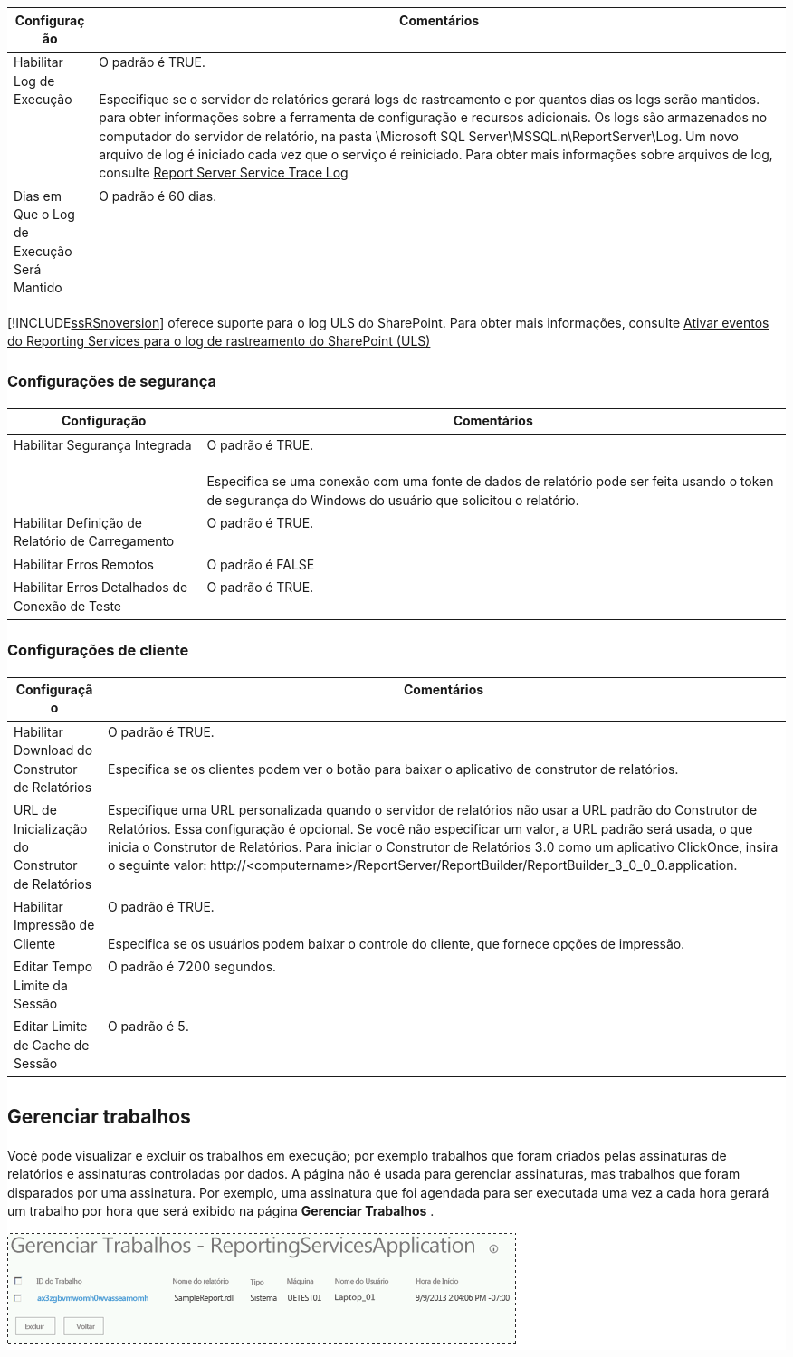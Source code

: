 |Configuração|Comentários|  
|-------------|--------------|  
|Habilitar Log de Execução|O padrão é TRUE.<br /><br /> Especifique se o servidor de relatórios gerará logs de rastreamento e por quantos dias os logs serão mantidos. para obter informações sobre a ferramenta de configuração e recursos adicionais. Os logs são armazenados no computador do servidor de relatório, na pasta \Microsoft SQL Server\MSSQL.n\ReportServer\Log. Um novo arquivo de log é iniciado cada vez que o serviço é reiniciado. Para obter mais informações sobre arquivos de log, consulte [Report Server Service Trace Log](../../reporting-services/report-server/report-server-service-trace-log.md)|  
|Dias em Que o Log de Execução Será Mantido|O padrão é 60 dias.|  
  
 [!INCLUDE[ssRSnoversion](../../includes/ssrsnoversion-md.md)] oferece suporte para o log ULS do SharePoint.  Para obter mais informações, consulte [Ativar eventos do Reporting Services para o log de rastreamento do SharePoint &#40;ULS&#41;](../../reporting-services/report-server/turn-on-reporting-services-events-for-the-sharepoint-trace-log-uls.md)  
  
### <a name="security-settings"></a>Configurações de segurança
  
|Configuração|Comentários|  
|-------------|--------------|  
|Habilitar Segurança Integrada|O padrão é TRUE.<br /><br /> Especifica se uma conexão com uma fonte de dados de relatório pode ser feita usando o token de segurança do Windows do usuário que solicitou o relatório.|  
|Habilitar Definição de Relatório de Carregamento|O padrão é TRUE.|  
|Habilitar Erros Remotos|O padrão é FALSE|  
|Habilitar Erros Detalhados de Conexão de Teste|O padrão é TRUE.|  
  
### <a name="client-settings"></a>Configurações de cliente
  
|Configuração|Comentários|  
|-------------|--------------|  
|Habilitar Download do Construtor de Relatórios|O padrão é TRUE.<br /><br /> Especifica se os clientes podem ver o botão para baixar o aplicativo de construtor de relatórios.|  
|URL de Inicialização do Construtor de Relatórios|Especifique uma URL personalizada quando o servidor de relatórios não usar a URL padrão do Construtor de Relatórios. Essa configuração é opcional. Se você não especificar um valor, a URL padrão será usada, o que inicia o Construtor de Relatórios. Para iniciar o Construtor de Relatórios 3.0 como um aplicativo ClickOnce, insira o seguinte valor: http://\<computername>/ReportServer/ReportBuilder/ReportBuilder_3_0_0_0.application.|  
|Habilitar Impressão de Cliente|O padrão é TRUE.<br /><br /> Especifica se os usuários podem baixar o controle do cliente, que fornece opções de impressão.|  
|Editar Tempo Limite da Sessão|O padrão é 7200 segundos.|  
|Editar Limite de Cache de Sessão|O padrão é 5.|  
  
## <a name="manage-jobs"></a>Gerenciar trabalhos

 Você pode visualizar e excluir os trabalhos em execução; por exemplo trabalhos que foram criados pelas assinaturas de relatórios e assinaturas controladas por dados. A página não é usada para gerenciar assinaturas, mas trabalhos que foram disparados por uma assinatura. Por exemplo, uma assinatura que foi agendada para ser executada uma vez a cada hora gerará um trabalho por hora que será exibido na página **Gerenciar Trabalhos** .  
  
 ![gerenciar trabalhos em execução](../../reporting-services/report-server-sharepoint/media/ssrs-manage-jobs.gif "gerenciar trabalhos em execução")  
  
